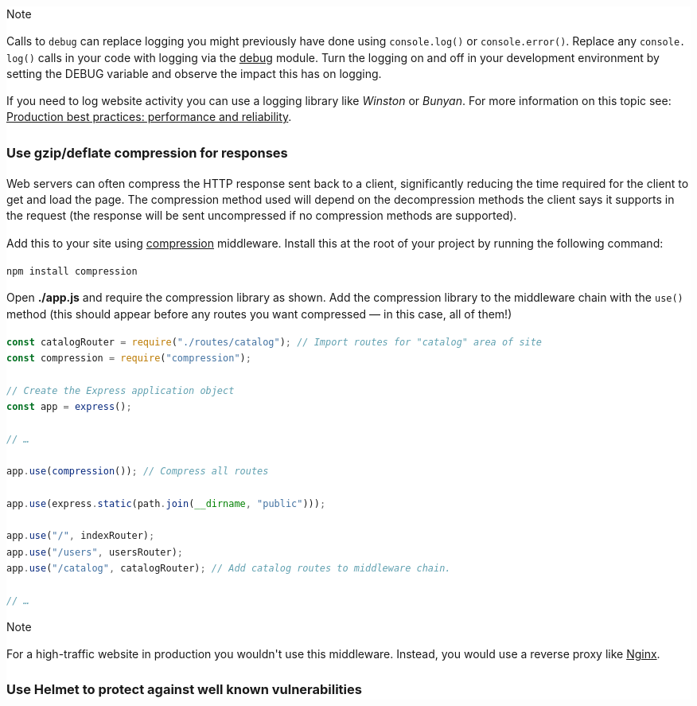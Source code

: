 > [!NOTE]
> Calls to `debug` can replace logging you might previously have done using `console.log()` or `console.error()`. Replace any `console.log()` calls in your code with logging via the [debug](https://www.npmjs.com/package/debug) module. Turn the logging on and off in your development environment by setting the DEBUG variable and observe the impact this has on logging.

If you need to log website activity you can use a logging library like _Winston_ or _Bunyan_. For more information on this topic see: [Production best practices: performance and reliability](https://expressjs.com/en/advanced/best-practice-performance.html).

### Use gzip/deflate compression for responses

Web servers can often compress the HTTP response sent back to a client, significantly reducing the time required for the client to get and load the page. The compression method used will depend on the decompression methods the client says it supports in the request (the response will be sent uncompressed if no compression methods are supported).

Add this to your site using [compression](https://www.npmjs.com/package/compression) middleware. Install this at the root of your project by running the following command:

```bash
npm install compression
```

Open **./app.js** and require the compression library as shown. Add the compression library to the middleware chain with the `use()` method (this should appear before any routes you want compressed — in this case, all of them!)

```js
const catalogRouter = require("./routes/catalog"); // Import routes for "catalog" area of site
const compression = require("compression");

// Create the Express application object
const app = express();

// …

app.use(compression()); // Compress all routes

app.use(express.static(path.join(__dirname, "public")));

app.use("/", indexRouter);
app.use("/users", usersRouter);
app.use("/catalog", catalogRouter); // Add catalog routes to middleware chain.

// …
```

> [!NOTE]
> For a high-traffic website in production you wouldn't use this middleware. Instead, you would use a reverse proxy like [Nginx](https://nginx.org/).

### Use Helmet to protect against well known vulnerabilities
